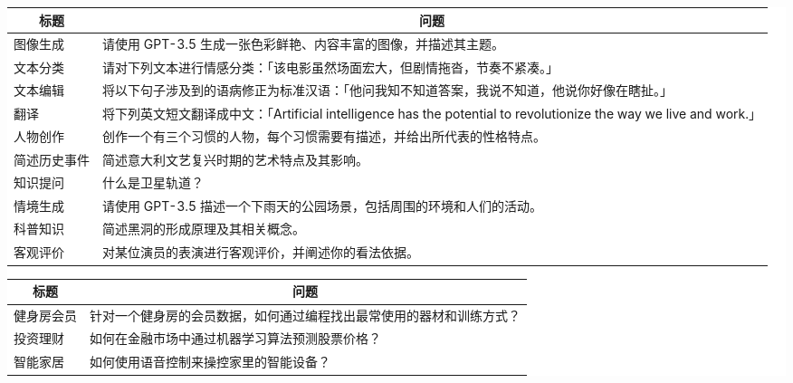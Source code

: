 | 标题                     | 问题                                                         |
| ------------------------ | ------------------------------------------------------------ |
| 图像生成                 | 请使用 GPT-3.5 生成一张色彩鲜艳、内容丰富的图像，并描述其主题。 |
| 文本分类                 | 请对下列文本进行情感分类：「该电影虽然场面宏大，但剧情拖沓，节奏不紧凑。」 |
| 文本编辑                 | 将以下句子涉及到的语病修正为标准汉语：「他问我知不知道答案，我说不知道，他说你好像在瞎扯。」 |
| 翻译                     | 将下列英文短文翻译成中文：「Artificial intelligence has the potential to revolutionize the way we live and work.」 |
| 人物创作                 | 创作一个有三个习惯的人物，每个习惯需要有描述，并给出所代表的性格特点。 |
| 简述历史事件           | 简述意大利文艺复兴时期的艺术特点及其影响。                 |
| 知识提问                 | 什么是卫星轨道？                                             |
| 情境生成                 | 请使用 GPT-3.5 描述一个下雨天的公园场景，包括周围的环境和人们的活动。 |
| 科普知识                 | 简述黑洞的形成原理及其相关概念。                             |
| 客观评价                 | 对某位演员的表演进行客观评价，并阐述你的看法依据。           |

| 标题                            | 问题                                                                                                                                                                                                                                                                                                                                                                                                                                                                                                                                                                                                                                                                                                                                                                                                                                                                                                                                                                                                                                             |
|-------------------------------|--------------------------------------------------------------------------------------------------------------------------------------------------------------------------------------------------------------------------------------------------------------------------------------------------------------------------------------------------------------------------------------------------------------------------------------------------------------------------------------------------------------------------------------------------------------------------------------------------------------------------------------------------------------------------------------------------------------------------------------------------------------------------------------------------------------------------------------------------------------------------------------------------------------------------------------------------------------------------------|
| 健身房会员 | 针对一个健身房的会员数据，如何通过编程找出最常使用的器材和训练方式？                                                                                                                                                                                                                                                                                                                                                                                                                                                                                                                                                                                                                                                                                                                                                                                                                                                                                        |
| 投资理财 | 如何在金融市场中通过机器学习算法预测股票价格？                                                                                                                                                                                                                                                                                                                                                                                                                                                                                                                                                                                                                                                                                                                                                                                                                                                                                                                                                     |
| 智能家居 | 如何使用语音控制来操控家里的智能设备？                                                                                                                                                                                                                                                                                                                                                                                                                                                                                                                                                                                                                                                                                                                                                                                                                                                                                                                                                         |